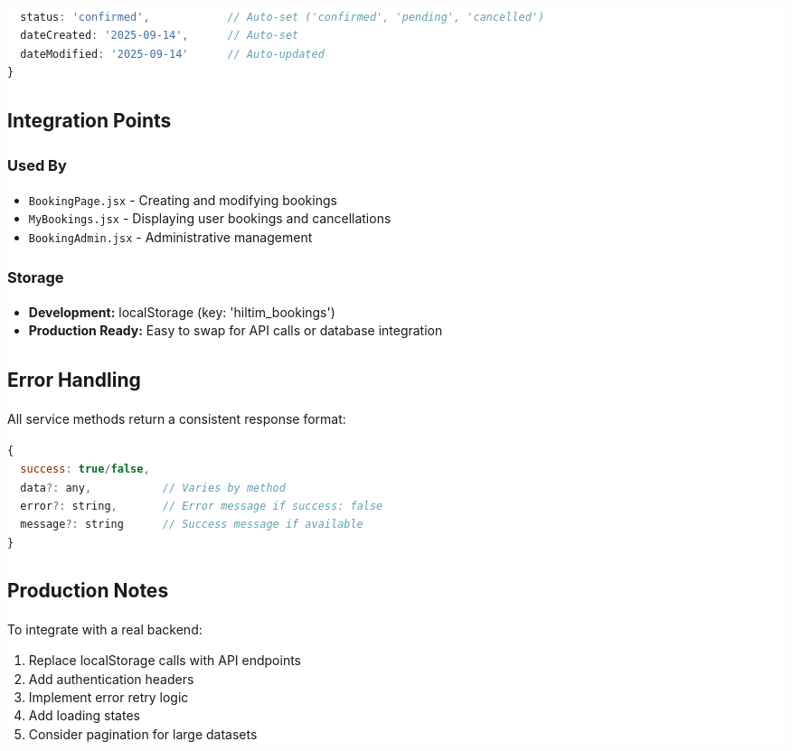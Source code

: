 ```javascript
  status: 'confirmed',            // Auto-set ('confirmed', 'pending', 'cancelled')
  dateCreated: '2025-09-14',      // Auto-set
  dateModified: '2025-09-14'      // Auto-updated
}
```

## Integration Points

### Used By
- `BookingPage.jsx` - Creating and modifying bookings
- `MyBookings.jsx` - Displaying user bookings and cancellations
- `BookingAdmin.jsx` - Administrative management

### Storage
- **Development:** localStorage (key: 'hiltim_bookings')
- **Production Ready:** Easy to swap for API calls or database integration

## Error Handling

All service methods return a consistent response format:
```javascript
{
  success: true/false,
  data?: any,           // Varies by method
  error?: string,       // Error message if success: false
  message?: string      // Success message if available
}
```

## Production Notes

To integrate with a real backend:
1. Replace localStorage calls with API endpoints
2. Add authentication headers
3. Implement error retry logic
4. Add loading states
5. Consider pagination for large datasets